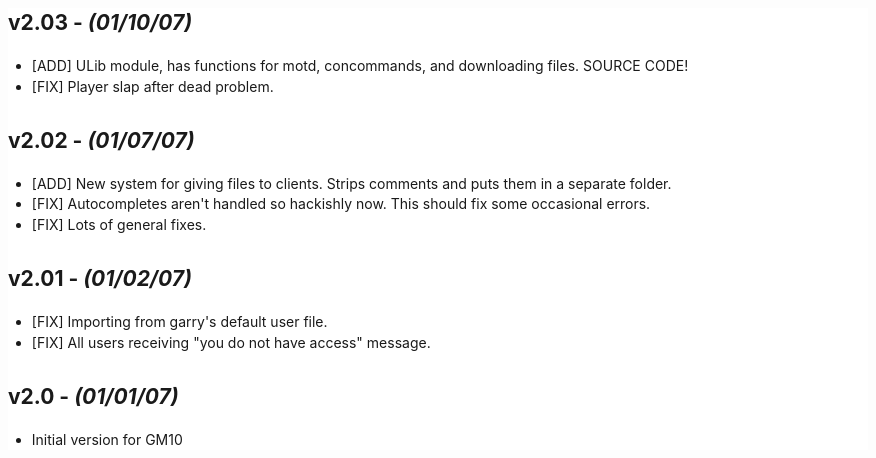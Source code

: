 ## v2.03 - *(01/10/07)*
* [ADD] ULib module, has functions for motd, concommands, and downloading files. SOURCE CODE!
* [FIX] Player slap after dead problem.

## v2.02 - *(01/07/07)*
* [ADD] New system for giving files to clients. Strips comments and puts them in a separate folder.
* [FIX] Autocompletes aren't handled so hackishly now. This should fix some occasional errors.
* [FIX] Lots of general fixes.

## v2.01 - *(01/02/07)*
* [FIX] Importing from garry's default user file.
* [FIX] All users receiving "you do not have access" message.

## v2.0 - *(01/01/07)*
* Initial version for GM10
